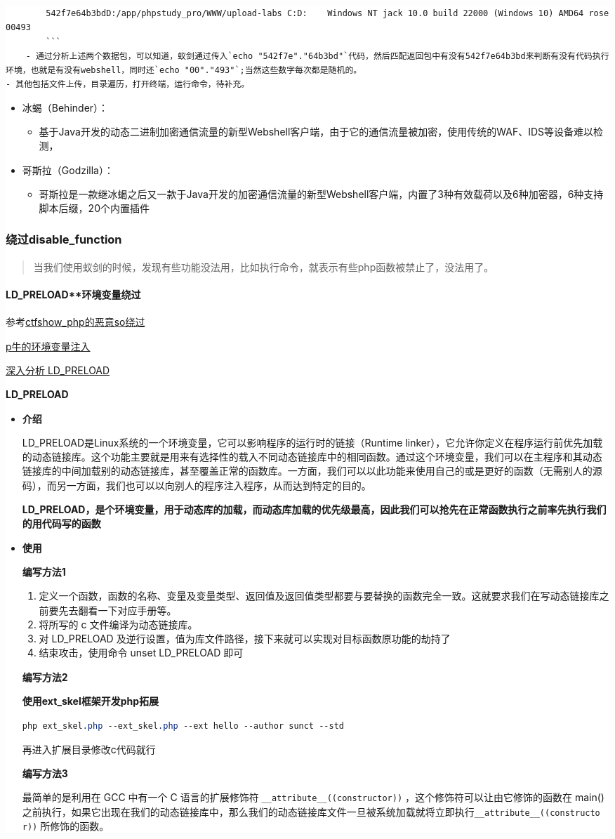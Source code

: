             542f7e64b3bdD:/app/phpstudy_pro/WWW/upload-labs	C:D:	Windows NT jack 10.0 build 22000 (Windows 10) AMD64	rose00493  
            ```
        - 通过分析上述两个数据包，可以知道，蚁剑通过传入`echo "542f7e"."64b3bd"`代码，然后匹配返回包中有没有542f7e64b3bd来判断有没有代码执行环境，也就是有没有webshell，同时还`echo "00"."493"`;当然这些数字每次都是随机的。
    - 其他包括文件上传，目录遍历，打开终端，运行命令，待补充。
    
- 冰蝎（Behinder）：

    - 基于Java开发的动态二进制加密通信流量的新型Webshell客户端，由于它的通信流量被加密，使用传统的WAF、IDS等设备难以检测，

- 哥斯拉（Godzilla）：

    - 哥斯拉是一款继冰蝎之后又一款于Java开发的加密通信流量的新型Webshell客户端，内置了3种有效载荷以及6种加密器，6种支持脚本后缀，20个内置插件
### 绕过disable_function
> 当我们使用蚁剑的时候，发现有些功能没法用，比如执行命令，就表示有些php函数被禁止了，没法用了。

#### LD_PRELOAD**环境变量绕过

参考[ctfshow_php的恶意so绕过](https://www.bilibili.com/video/BV1XT4y1h7Th?spm_id_from=333.337.search-card.all.click)

[p牛的环境变量注入](https://tttang.com/archive/1450/)

[深入分析 LD_PRELOAD](https://forum.butian.net/share/1493)

**LD_PRELOAD**

*   **介绍**

    LD_PRELOAD是Linux系统的一个环境变量，它可以影响程序的运行时的链接（Runtime  linker），它允许你定义在程序运行前优先加载的动态链接库。这个功能主要就是用来有选择性的载入不同动态链接库中的相同函数。通过这个环境变量，我们可以在主程序和其动态链接库的中间加载别的动态链接库，甚至覆盖正常的函数库。一方面，我们可以以此功能来使用自己的或是更好的函数（无需别人的源码），而另一方面，我们也可以以向别人的程序注入程序，从而达到特定的目的。

    **LD_PRELOAD，是个环境变量，用于动态库的加载，而动态库加载的优先级最高，因此我们可以抢先在正常函数执行之前率先执行我们的用代码写的函数**

*   **使用**

    **编写方法1**

    1.  定义一个函数，函数的名称、变量及变量类型、返回值及返回值类型都要与要替换的函数完全一致。这就要求我们在写动态链接库之前要先去翻看一下对应手册等。
    2.  将所写的 c 文件编译为动态链接库。
    3.  对 LD_PRELOAD 及逆行设置，值为库文件路径，接下来就可以实现对目标函数原功能的劫持了
    4.  结束攻击，使用命令 unset LD_PRELOAD 即可

    **编写方法2**

    **使用ext_skel框架开发php拓展**

    ```css
    php ext_skel.php --ext_skel.php --ext hello --author sunct --std
    ```

    再进入扩展目录修改c代码就行

    **编写方法3**

    最简单的是利用在 GCC 中有一个 C 语言的扩展修饰符 `__attribute__((constructor))` ，这个修饰符可以让由它修饰的函数在 main() 之前执行，如果它出现在我们的动态链接库中，那么我们的动态链接库文件一旦被系统加载就将立即执行`__attribute__((constructor))` 所修饰的函数。
